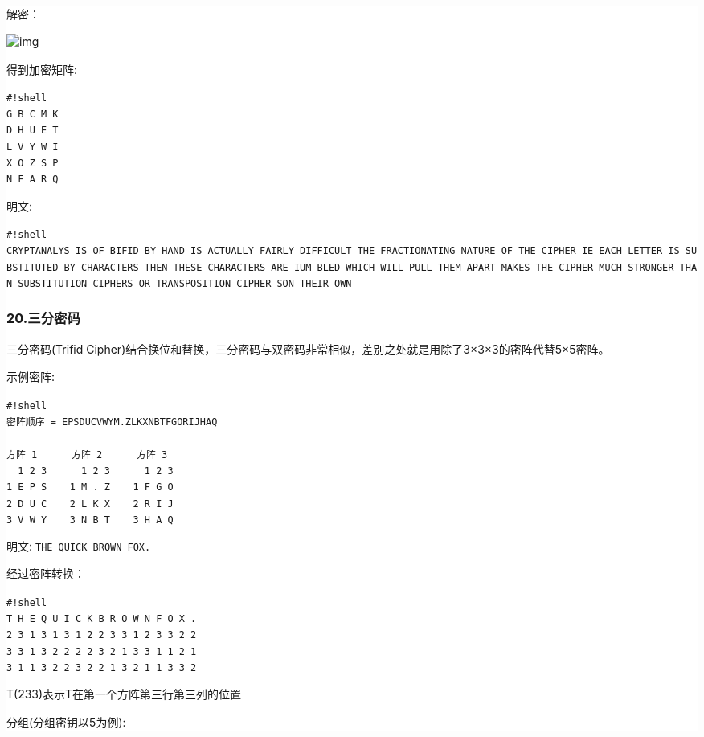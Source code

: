解密：

![img](http://img1.tuicool.com/NJVB7jY.png!web)

得到加密矩阵:

```
#!shell
G B C M K
D H U E T
L V Y W I
X O Z S P
N F A R Q
```

明文:

```
#!shell
CRYPTANALYS IS OF BIFID BY HAND IS ACTUALLY FAIRLY DIFFICULT THE FRACTIONATING NATURE OF THE CIPHER IE EACH LETTER IS SUBSTITUTED BY CHARACTERS THEN THESE CHARACTERS ARE IUM BLED WHICH WILL PULL THEM APART MAKES THE CIPHER MUCH STRONGER THAN SUBSTITUTION CIPHERS OR TRANSPOSITION CIPHER SON THEIR OWN
```

### 20.三分密码

三分密码(Trifid Cipher)结合换位和替换，三分密码与双密码非常相似，差别之处就是用除了3×3×3的密阵代替5×5密阵。

示例密阵:

```
#!shell
密阵顺序 = EPSDUCVWYM.ZLKXNBTFGORIJHAQ      

方阵 1      方阵 2      方阵 3                                     
  1 2 3      1 2 3      1 2 3    
1 E P S    1 M . Z    1 F G O    
2 D U C    2 L K X    2 R I J    
3 V W Y    3 N B T    3 H A Q
```

明文: `THE QUICK BROWN FOX.`

经过密阵转换：

```
#!shell
T H E Q U I C K B R O W N F O X .
2 3 1 3 1 3 1 2 2 3 3 1 2 3 3 2 2
3 3 1 3 2 2 2 2 3 2 1 3 3 1 1 2 1
3 1 1 3 2 2 3 2 2 1 3 2 1 1 3 3 2
```

T(233)表示T在第一个方阵第三行第三列的位置

分组(分组密钥以5为例):
